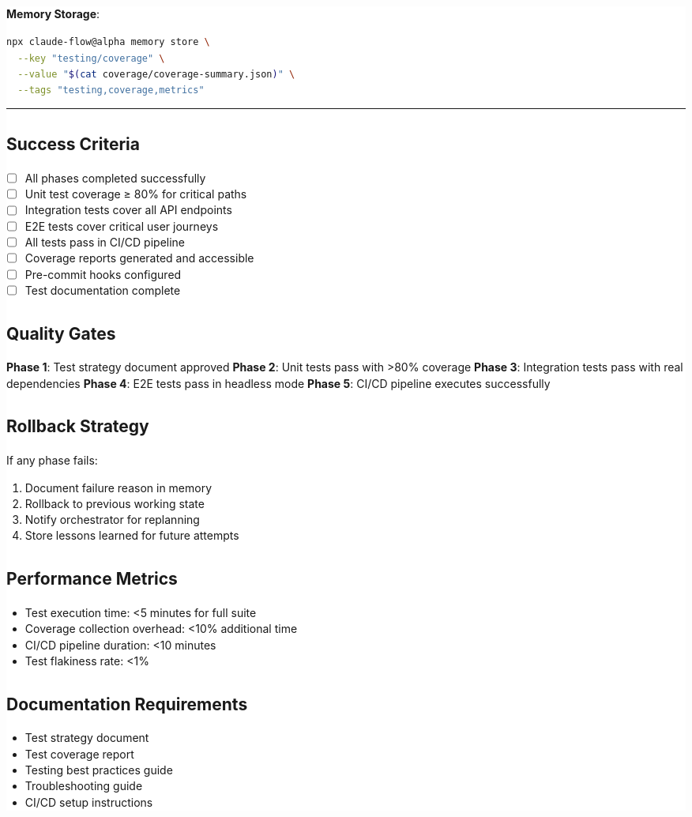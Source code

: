 **Memory Storage**:
```bash
npx claude-flow@alpha memory store \
  --key "testing/coverage" \
  --value "$(cat coverage/coverage-summary.json)" \
  --tags "testing,coverage,metrics"
```

---

## Success Criteria

- [ ] All phases completed successfully
- [ ] Unit test coverage ≥ 80% for critical paths
- [ ] Integration tests cover all API endpoints
- [ ] E2E tests cover critical user journeys
- [ ] All tests pass in CI/CD pipeline
- [ ] Coverage reports generated and accessible
- [ ] Pre-commit hooks configured
- [ ] Test documentation complete

## Quality Gates

**Phase 1**: Test strategy document approved
**Phase 2**: Unit tests pass with >80% coverage
**Phase 3**: Integration tests pass with real dependencies
**Phase 4**: E2E tests pass in headless mode
**Phase 5**: CI/CD pipeline executes successfully

## Rollback Strategy

If any phase fails:
1. Document failure reason in memory
2. Rollback to previous working state
3. Notify orchestrator for replanning
4. Store lessons learned for future attempts

## Performance Metrics

- Test execution time: <5 minutes for full suite
- Coverage collection overhead: <10% additional time
- CI/CD pipeline duration: <10 minutes
- Test flakiness rate: <1%

## Documentation Requirements

- Test strategy document
- Test coverage report
- Testing best practices guide
- Troubleshooting guide
- CI/CD setup instructions
